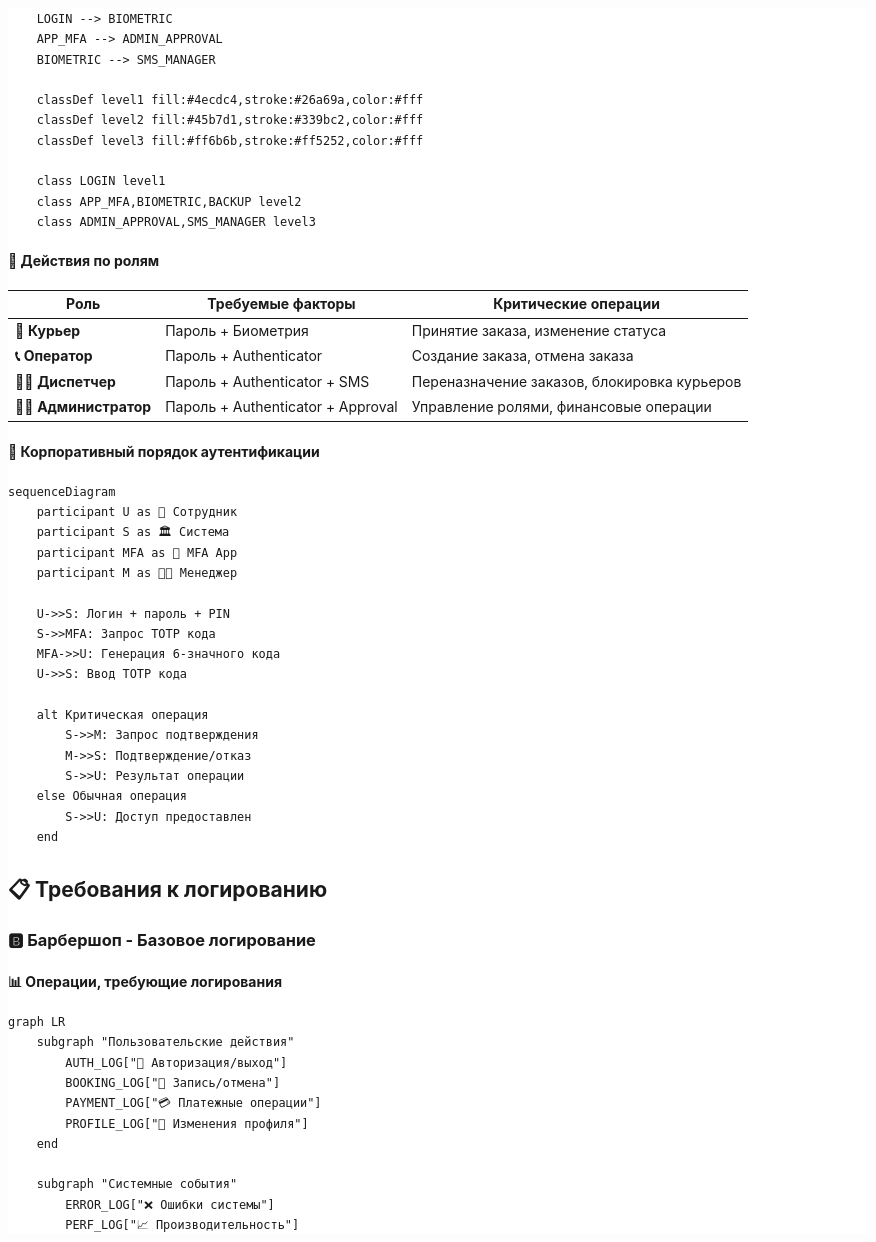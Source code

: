 ```mermaid
    LOGIN --> BIOMETRIC
    APP_MFA --> ADMIN_APPROVAL
    BIOMETRIC --> SMS_MANAGER
    
    classDef level1 fill:#4ecdc4,stroke:#26a69a,color:#fff
    classDef level2 fill:#45b7d1,stroke:#339bc2,color:#fff
    classDef level3 fill:#ff6b6b,stroke:#ff5252,color:#fff
    
    class LOGIN level1
    class APP_MFA,BIOMETRIC,BACKUP level2
    class ADMIN_APPROVAL,SMS_MANAGER level3
```

#### 🎯 Действия по ролям
| Роль | Требуемые факторы | Критические операции |
|------|-------------------|---------------------|
| **👤 Курьер** | Пароль + Биометрия | Принятие заказа, изменение статуса |
| **📞 Оператор** | Пароль + Authenticator | Создание заказа, отмена заказа |
| **👨‍💼 Диспетчер** | Пароль + Authenticator + SMS | Переназначение заказов, блокировка курьеров |
| **👨‍💻 Администратор** | Пароль + Authenticator + Approval | Управление ролями, финансовые операции |

#### 🔐 Корпоративный порядок аутентификации
```mermaid
sequenceDiagram
    participant U as 👤 Сотрудник
    participant S as 🏛️ Система
    participant MFA as 📱 MFA App
    participant M as 👨‍💼 Менеджер
    
    U->>S: Логин + пароль + PIN
    S->>MFA: Запрос TOTP кода
    MFA->>U: Генерация 6-значного кода
    U->>S: Ввод TOTP кода
    
    alt Критическая операция
        S->>M: Запрос подтверждения
        M->>S: Подтверждение/отказ
        S->>U: Результат операции
    else Обычная операция
        S->>U: Доступ предоставлен
    end
```

## 📋 Требования к логированию

### 🅱️ Барбершоп - Базовое логирование

#### 📊 Операции, требующие логирования
```mermaid
graph LR
    subgraph "Пользовательские действия"
        AUTH_LOG["🔐 Авторизация/выход"]
        BOOKING_LOG["📅 Запись/отмена"]
        PAYMENT_LOG["💳 Платежные операции"]
        PROFILE_LOG["👤 Изменения профиля"]
    end
    
    subgraph "Системные события"
        ERROR_LOG["❌ Ошибки системы"]
        PERF_LOG["📈 Производительность"]
```